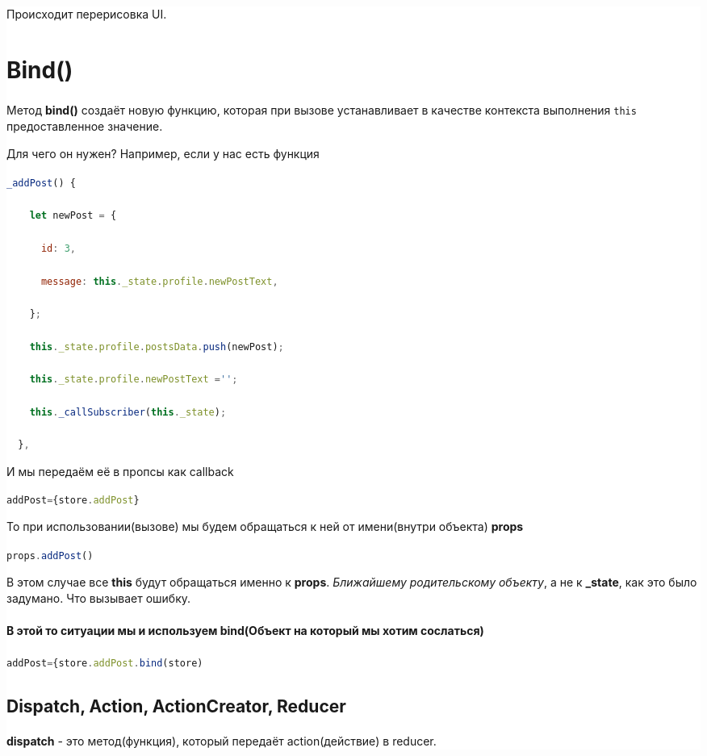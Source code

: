 Происходит перерисовка UI.

# Bind()

Метод **bind()** создаёт новую функцию, которая при вызове устанавливает в качестве контекста выполнения `this` предоставленное значение.

Для чего он нужен? Например, если у нас есть функция 

```javascript
_addPost() {

​    let newPost = {

​      id: 3,

​      message: this._state.profile.newPostText,

​    };

​    this._state.profile.postsData.push(newPost);

​    this._state.profile.newPostText ='';

​    this._callSubscriber(this._state);

  },
```

И мы передаём её в пропсы как callback

```javascript
addPost={store.addPost}
```

То при использовании(вызове) мы будем обращаться к ней от имени(внутри объекта) **props**

```javascript
props.addPost()
```

В этом случае все **this** будут обращаться именно к **props**. *Ближайшему родительскому объекту*, а не к **_state**,  как это было задумано. Что вызывает ошибку.

#### В этой то ситуации мы и используем bind(Объект на который мы хотим сослаться)

```javascript
addPost={store.addPost.bind(store)
```



## Dispatch, Action, ActionCreator, Reducer

**dispatch** - это метод(функция), который передаёт action(действие) в reducer.
